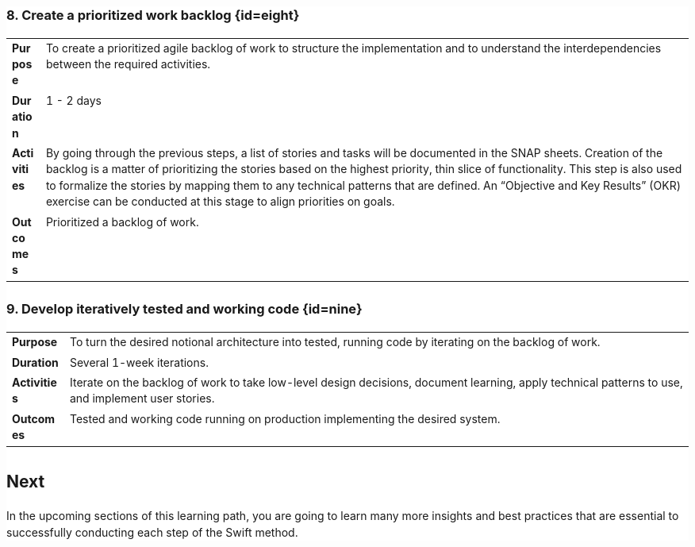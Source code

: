 
### 8. Create a prioritized work backlog {id=eight}

<table class="table table-striped">
  <tbody>
    <tr>
      <td><b>Purpose</b></td>
      <td>To create a prioritized agile backlog of work to structure the implementation and to understand the interdependencies between the required activities.</td>
    </tr>
    <tr>
      <td><b>Duration</b></td>
      <td>1 - 2 days</td>
    </tr>
    <tr>
      <td><b>Activities</b></td>
      <td>By going through the previous steps, a list of stories and tasks will be documented in the SNAP sheets. Creation of the backlog is a matter of prioritizing the stories based on the highest priority, thin slice of functionality. This step is also used to formalize the stories by mapping them to any technical patterns that are defined. An “Objective and Key Results” (OKR) exercise can be conducted at this stage to align priorities on goals.</td>
    </tr>
    <tr>
      <td><b>Outcomes</b></td>
      <td>Prioritized a backlog of work.</td>
    </tr>
  </tbody>
</table>


### 9. Develop iteratively tested and working code {id=nine}

<table class="table table-striped">
  <tbody>
    <tr>
      <td><b>Purpose</b></td>
      <td>To turn the desired notional architecture into tested, running code by iterating on the backlog of work.</td>
    </tr>
    <tr>
      <td><b>Duration</b></td>
      <td>Several 1-week iterations.</td>
    </tr>
    <tr>
      <td><b>Activities</b></td>
      <td>Iterate on the backlog of work to take low-level design decisions, document learning, apply technical patterns to use, and implement user stories.</td>
    </tr>
    <tr>
      <td><b>Outcomes</b></td>
      <td>Tested and working code running on production implementing the desired system.</td>
    </tr>
  </tbody>
</table>


## Next

In the upcoming sections of this learning path, you are going to learn many more insights and best practices that are essential to successfully conducting each step of the Swift method.

